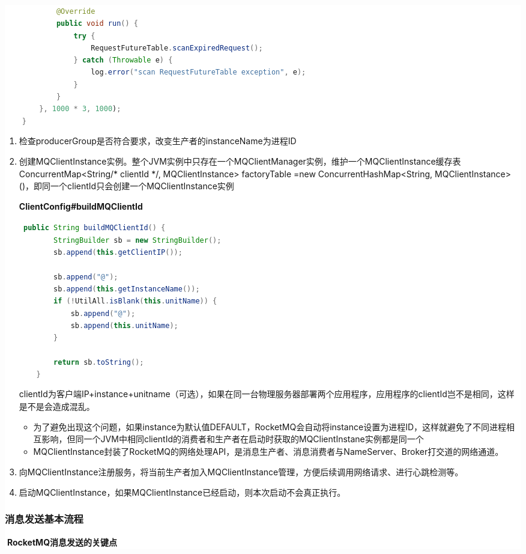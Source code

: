 ```java
            @Override
            public void run() {
                try {
                    RequestFutureTable.scanExpiredRequest();
                } catch (Throwable e) {
                    log.error("scan RequestFutureTable exception", e);
                }
            }
        }, 1000 * 3, 1000);
    }
```

1. 检查producerGroup是否符合要求，改变生产者的instanceName为进程ID

2. 创建MQClientInstance实例。整个JVM实例中只存在一个MQClientManager实例，维护一个MQClientInstance缓存表ConcurrentMap<String/* clientId */, MQClientInstance> factoryTable =new ConcurrentHashMap<String, MQClientInstance>()，即同一个clientId只会创建一个MQClientInstance实例

   **ClientConfig#buildMQClientId**

   ```java
   	public String buildMQClientId() {
           StringBuilder sb = new StringBuilder();
           sb.append(this.getClientIP());
   
           sb.append("@");
           sb.append(this.getInstanceName());
           if (!UtilAll.isBlank(this.unitName)) {
               sb.append("@");
               sb.append(this.unitName);
           }
   
           return sb.toString();
       }
   ```

   clientId为客户端IP+instance+unitname（可选），如果在同一台物理服务器部署两个应用程序，应用程序的clientId岂不是相同，这样是不是会造成混乱。

   - 为了避免出现这个问题，如果instance为默认值DEFAULT，RocketMQ会自动将instance设置为进程ID，这样就避免了不同进程相互影响，但同一个JVM中相同clientId的消费者和生产者在启动时获取的MQClientInstane实例都是同一个
   - MQClientInstance封装了RocketMQ的网络处理API，是消息生产者、消息消费者与NameServer、Broker打交道的网络通道。

3. 向MQClientInstance注册服务，将当前生产者加入MQClientInstance管理，方便后续调用网络请求、进行心跳检测等。

4. 启动MQClientInstance，如果MQClientInstance已经启动，则本次启动不会真正执行。

### 消息发送基本流程

​		**RocketMQ消息发送的关键点**
